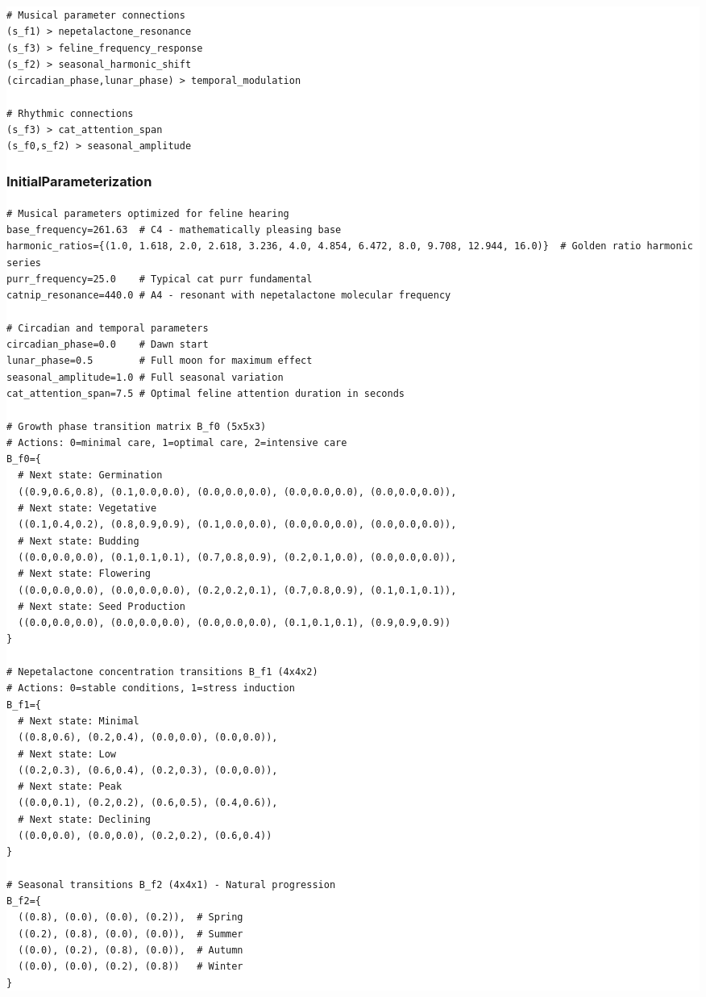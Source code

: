 ```
# Musical parameter connections
(s_f1) > nepetalactone_resonance
(s_f3) > feline_frequency_response
(s_f2) > seasonal_harmonic_shift
(circadian_phase,lunar_phase) > temporal_modulation

# Rhythmic connections
(s_f3) > cat_attention_span
(s_f0,s_f2) > seasonal_amplitude
```

### InitialParameterization

```
# Musical parameters optimized for feline hearing
base_frequency=261.63  # C4 - mathematically pleasing base
harmonic_ratios={(1.0, 1.618, 2.0, 2.618, 3.236, 4.0, 4.854, 6.472, 8.0, 9.708, 12.944, 16.0)}  # Golden ratio harmonic series
purr_frequency=25.0    # Typical cat purr fundamental
catnip_resonance=440.0 # A4 - resonant with nepetalactone molecular frequency

# Circadian and temporal parameters
circadian_phase=0.0    # Dawn start
lunar_phase=0.5        # Full moon for maximum effect
seasonal_amplitude=1.0 # Full seasonal variation
cat_attention_span=7.5 # Optimal feline attention duration in seconds

# Growth phase transition matrix B_f0 (5x5x3)
# Actions: 0=minimal care, 1=optimal care, 2=intensive care
B_f0={
  # Next state: Germination
  ((0.9,0.6,0.8), (0.1,0.0,0.0), (0.0,0.0,0.0), (0.0,0.0,0.0), (0.0,0.0,0.0)),
  # Next state: Vegetative  
  ((0.1,0.4,0.2), (0.8,0.9,0.9), (0.1,0.0,0.0), (0.0,0.0,0.0), (0.0,0.0,0.0)),
  # Next state: Budding
  ((0.0,0.0,0.0), (0.1,0.1,0.1), (0.7,0.8,0.9), (0.2,0.1,0.0), (0.0,0.0,0.0)),
  # Next state: Flowering
  ((0.0,0.0,0.0), (0.0,0.0,0.0), (0.2,0.2,0.1), (0.7,0.8,0.9), (0.1,0.1,0.1)),
  # Next state: Seed Production
  ((0.0,0.0,0.0), (0.0,0.0,0.0), (0.0,0.0,0.0), (0.1,0.1,0.1), (0.9,0.9,0.9))
}

# Nepetalactone concentration transitions B_f1 (4x4x2)
# Actions: 0=stable conditions, 1=stress induction
B_f1={
  # Next state: Minimal
  ((0.8,0.6), (0.2,0.4), (0.0,0.0), (0.0,0.0)),
  # Next state: Low
  ((0.2,0.3), (0.6,0.4), (0.2,0.3), (0.0,0.0)),
  # Next state: Peak
  ((0.0,0.1), (0.2,0.2), (0.6,0.5), (0.4,0.6)),
  # Next state: Declining
  ((0.0,0.0), (0.0,0.0), (0.2,0.2), (0.6,0.4))
}

# Seasonal transitions B_f2 (4x4x1) - Natural progression
B_f2={
  ((0.8), (0.0), (0.0), (0.2)),  # Spring
  ((0.2), (0.8), (0.0), (0.0)),  # Summer  
  ((0.0), (0.2), (0.8), (0.0)),  # Autumn
  ((0.0), (0.0), (0.2), (0.8))   # Winter
}

```
